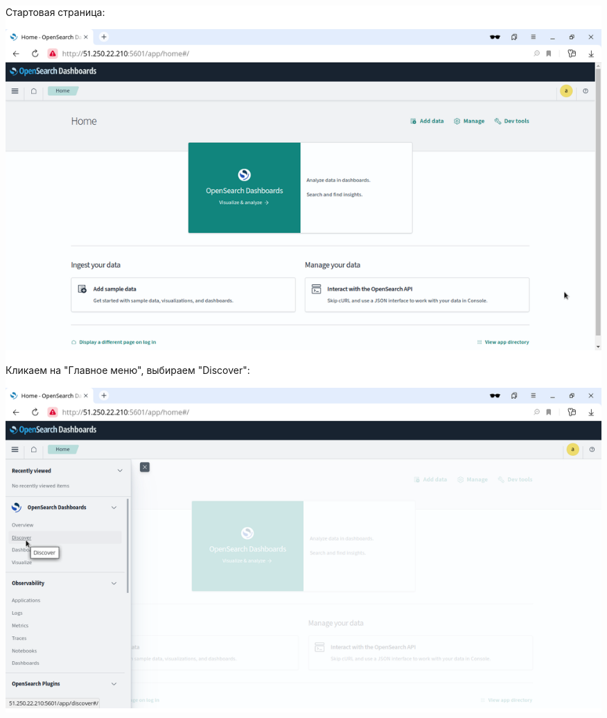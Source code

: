Стартовая страница:

<img src="pics/screen-006.png" alt="screen-006.png" />

Кликаем на "Главное меню", выбираем "Discover":

<img src="pics/screen-007.png" alt="screen-007.png" />
